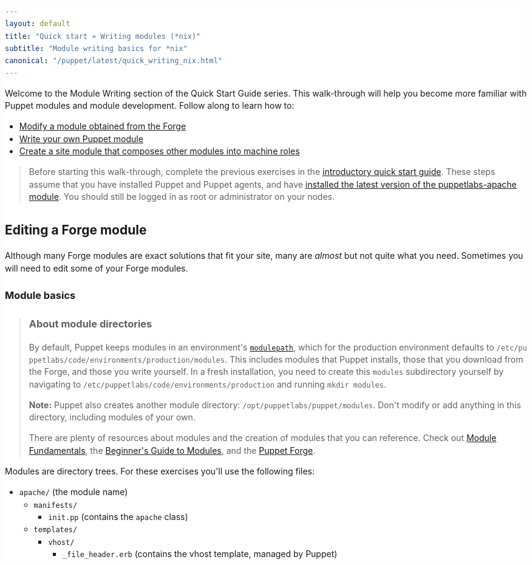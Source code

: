 ```yaml
---
layout: default
title: "Quick start » Writing modules (*nix)"
subtitle: "Module writing basics for *nix"
canonical: "/puppet/latest/quick_writing_nix.html"
---
```


Welcome to the Module Writing section of the Quick Start Guide series. This walk-through will help you become more familiar with Puppet modules and module development. Follow along to learn how to:

* [Modify a module obtained from the Forge](#editing-a-forge-module)
* [Write your own Puppet module](#writing-a-puppet-module)
* [Create a site module that composes other modules into machine roles](#using-a-site-module)

> Before starting this walk-through, complete the previous exercises in the [introductory quick start guide](./quick_start.html). These steps assume that you have installed Puppet and Puppet agents, and have [installed the latest version of the puppetlabs-apache module](./quick_start_module_install_nix.html).
You should still be logged in as root or administrator on your nodes.

## Editing a Forge module

Although many Forge modules are exact solutions that fit your site, many are *almost* but not quite what you need. Sometimes you will need to edit some of your Forge modules.

### Module basics
> ### About module directories
>
>By default, Puppet keeps modules in an environment's [`modulepath`](./dirs_modulepath.html), which for the production environment defaults to `/etc/puppetlabs/code/environments/production/modules`. This includes modules that Puppet installs, those that you download from the Forge, and those you write yourself. In a fresh installation, you need to create this `modules` subdirectory yourself by navigating to `/etc/puppetlabs/code/environments/production` and running `mkdir modules`.
>
>**Note:** Puppet also creates another module directory: `/opt/puppetlabs/puppet/modules`. Don't modify or add anything in this directory, including modules of your own.
>
>There are plenty of resources about modules and the creation of modules that you can reference. Check out [Module Fundamentals](./modules_fundamentals.html), the [Beginner's Guide to Modules](/guides/module_guides/bgtm.html), and the [Puppet Forge](https://forge.puppetlabs.com/).



Modules are directory trees. For these exercises you'll use the following files:

- `apache/` (the module name)
    - `manifests/`
        - `init.pp` (contains the `apache` class)
    - `templates/`
        - `vhost/`
            - `_file_header.erb` (contains the vhost template, managed by Puppet)
